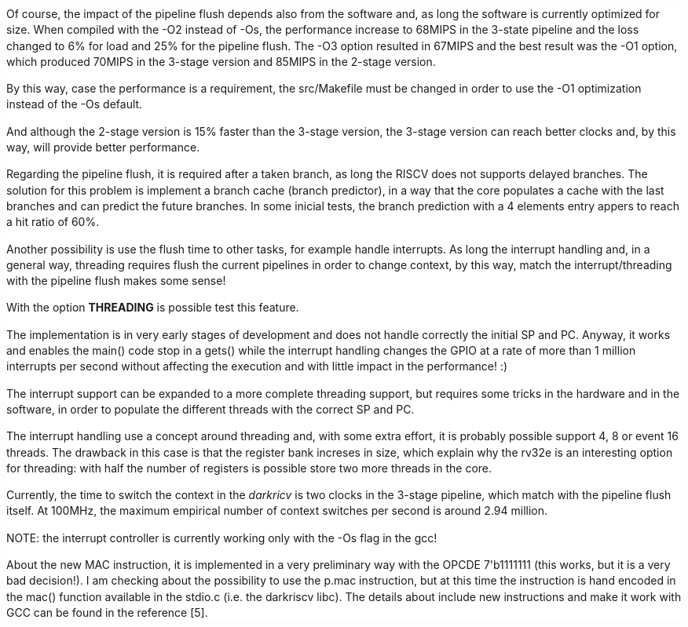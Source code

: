 Of course, the impact of the pipeline flush depends also from the software
and, as long the software is currently optimized for size. When compiled
with the -O2 instead of -Os, the performance increase to 68MIPS in the
3-state pipeline and the loss changed to 6% for load and 25% for the
pipeline flush. The -O3 option resulted in 67MIPS and the best result was
the -O1 option, which produced 70MIPS in the 3-stage version and 85MIPS in
the 2-stage version.

By this way, case the performance is a requirement, the src/Makefile must be
changed in order to use the -O1 optimization instead of the -Os default. 

And although the 2-stage version is 15% faster than the 3-stage version, the
3-stage version can reach better clocks and, by this way, will provide
better performance.

Regarding the pipeline flush, it is required after a taken branch, as long
the RISCV does not supports delayed branches.  The solution for this problem
is implement a branch cache (branch predictor), in a way that the core
populates a cache with the last branches and can predict the future
branches.  In some inicial tests, the branch prediction with a 4 elements
entry appers to reach a hit ratio of 60%.

Another possibility is use the flush time to other tasks, for example handle
interrupts.  As long the interrupt handling and, in a general way, threading
requires flush the current pipelines in order to change context, by this
way, match the interrupt/threading with the pipeline flush makes some sense!

With the option __THREADING__ is possible test this feature. 

The implementation is in very early stages of development and does not
handle correctly the initial SP and PC.  Anyway, it works and enables the
main() code stop in a gets() while the interrupt handling changes the GPIO
at a rate of more than 1 million interrupts per second without affecting the
execution and with little impact in the performance!  :)

The interrupt support can be expanded to a more complete threading support,
but requires some tricks in the hardware and in the software, in order to 
populate the different threads with the correct SP and PC.

The interrupt handling use a concept around threading and, with some extra
effort, it is probably possible support 4, 8 or event 16 threads.  The
drawback in this case is that the register bank increses in size, which
explain why the rv32e is an interesting option for threading: with half the
number of registers is possible store two more threads in the core.

Currently, the time to switch the context in the *darkricv* is two clocks in
the 3-stage pipeline, which match with the pipeline flush itself. At 100MHz,
the maximum empirical number of context switches per second is around 2.94
million.

NOTE: the interrupt controller is currently working only with the -Os
flag in the gcc!

About the new MAC instruction, it is implemented in a very preliminary way
with the OPCDE 7'b1111111 (this works, but it is a very bad decision!).  I
am checking about the possibility to use the p.mac instruction, but at this
time the instruction is hand encoded in the mac() function available in the
stdio.c (i.e.  the darkriscv libc).  The details about include new
instructions and make it work with GCC can be found in the reference [5].
